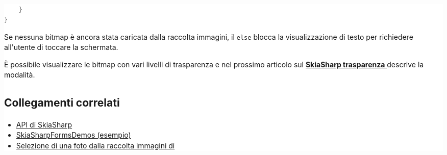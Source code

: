 ```csharp
    }
}
```

Se nessuna bitmap è ancora stata caricata dalla raccolta immagini, il `else` blocca la visualizzazione di testo per richiedere all'utente di toccare la schermata.

È possibile visualizzare le bitmap con vari livelli di trasparenza e nel prossimo articolo sul [ **SkiaSharp trasparenza** ](transparency.md) descrive la modalità.

## <a name="related-links"></a>Collegamenti correlati

- [API di SkiaSharp](https://docs.microsoft.com/dotnet/api/skiasharp)
- [SkiaSharpFormsDemos (esempio)](https://docs.microsoft.com/samples/xamarin/xamarin-forms-samples/skiasharpforms-demos)
- [Selezione di una foto dalla raccolta immagini di](~/xamarin-forms/app-fundamentals/dependency-service/photo-picker.md)
